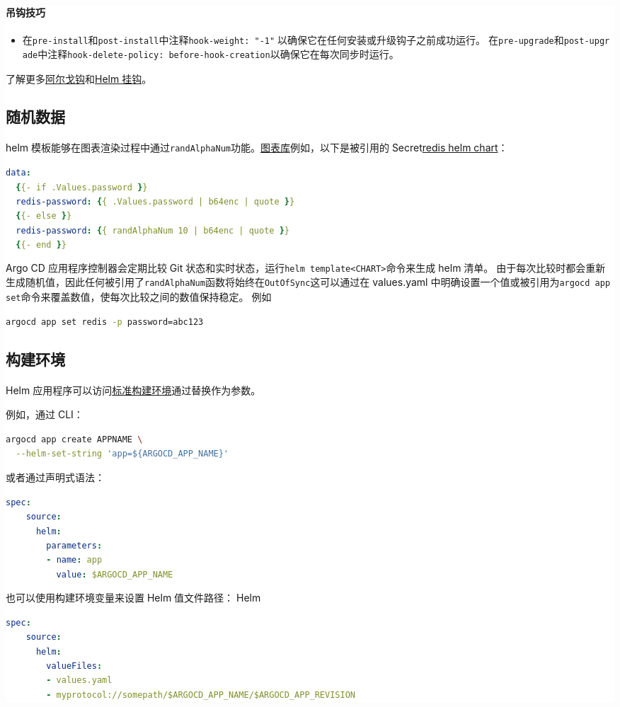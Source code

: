 #### 吊钩技巧

* 在`pre-install`和`post-install`中注释`hook-weight: "-1"` 以确保它在任何安装或升级钩子之前成功运行。 在`pre-upgrade`和`post-upgrade`中注释`hook-delete-policy: before-hook-creation`以确保它在每次同步时运行。

了解更多[阿尔戈钩](resource_hooks.md)和[Helm 挂钩](https://helm.sh/docs/topics/charts_hooks/)。

## 随机数据

helm 模板能够在图表渲染过程中通过`randAlphaNum`功能。[图表库](https://github.com/helm/charts)例如，以下是被引用的 Secret[redis helm chart](https://github.com/helm/charts/blob/master/stable/redis/templates/secret.yaml)：

```yaml
data:
  {{- if .Values.password }}
  redis-password: {{ .Values.password | b64enc | quote }}
  {{- else }}
  redis-password: {{ randAlphaNum 10 | b64enc | quote }}
  {{- end }}
```

Argo CD 应用程序控制器会定期比较 Git 状态和实时状态，运行`helm template<CHART>`命令来生成 helm 清单。 由于每次比较时都会重新生成随机值，因此任何被引用了`randAlphaNum`函数将始终在`OutOfSync`这可以通过在 values.yaml 中明确设置一个值或被引用为`argocd app set`命令来覆盖数值，使每次比较之间的数值保持稳定。 例如

```bash
argocd app set redis -p password=abc123
```

## 构建环境

Helm 应用程序可以访问[标准构建环境](build-environment.md)通过替换作为参数。

例如，通过 CLI：

```bash
argocd app create APPNAME \
  --helm-set-string 'app=${ARGOCD_APP_NAME}'
```

或者通过声明式语法：

```yaml
spec:
    source:
      helm:
        parameters:
        - name: app
          value: $ARGOCD_APP_NAME
```

也可以使用构建环境变量来设置 Helm 值文件路径： Helm

```yaml
spec:
    source:
      helm:
        valueFiles:
        - values.yaml
        - myprotocol://somepath/$ARGOCD_APP_NAME/$ARGOCD_APP_REVISION
```
